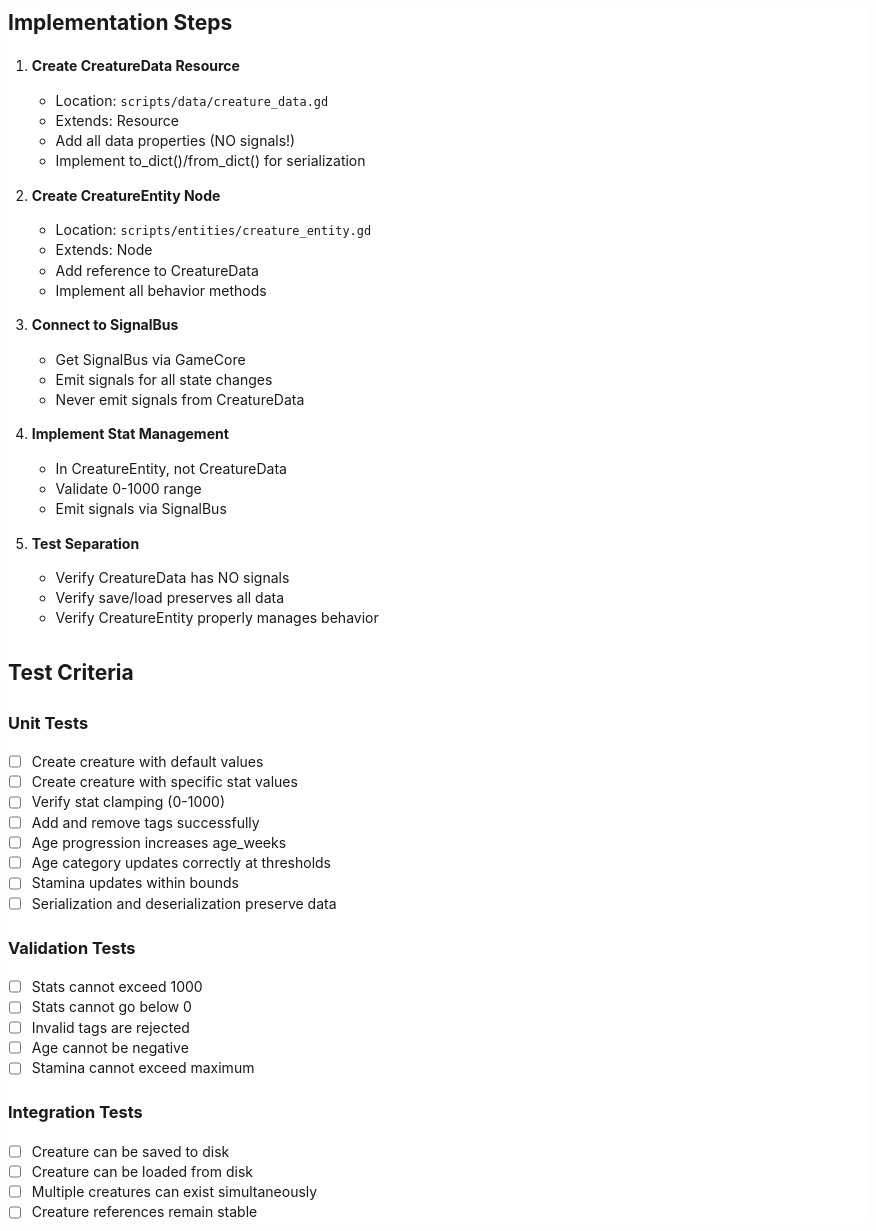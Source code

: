 ## Implementation Steps

1. **Create CreatureData Resource**
   - Location: `scripts/data/creature_data.gd`
   - Extends: Resource
   - Add all data properties (NO signals!)
   - Implement to_dict()/from_dict() for serialization

2. **Create CreatureEntity Node**
   - Location: `scripts/entities/creature_entity.gd`
   - Extends: Node
   - Add reference to CreatureData
   - Implement all behavior methods

3. **Connect to SignalBus**
   - Get SignalBus via GameCore
   - Emit signals for all state changes
   - Never emit signals from CreatureData

4. **Implement Stat Management**
   - In CreatureEntity, not CreatureData
   - Validate 0-1000 range
   - Emit signals via SignalBus

5. **Test Separation**
   - Verify CreatureData has NO signals
   - Verify save/load preserves all data
   - Verify CreatureEntity properly manages behavior

## Test Criteria

### Unit Tests
- [ ] Create creature with default values
- [ ] Create creature with specific stat values
- [ ] Verify stat clamping (0-1000)
- [ ] Add and remove tags successfully
- [ ] Age progression increases age_weeks
- [ ] Age category updates correctly at thresholds
- [ ] Stamina updates within bounds
- [ ] Serialization and deserialization preserve data

### Validation Tests
- [ ] Stats cannot exceed 1000
- [ ] Stats cannot go below 0
- [ ] Invalid tags are rejected
- [ ] Age cannot be negative
- [ ] Stamina cannot exceed maximum

### Integration Tests
- [ ] Creature can be saved to disk
- [ ] Creature can be loaded from disk
- [ ] Multiple creatures can exist simultaneously
- [ ] Creature references remain stable

